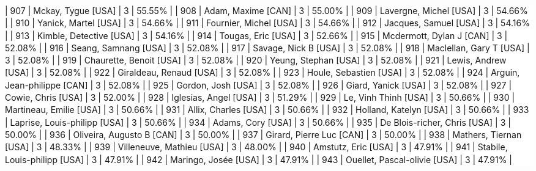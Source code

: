 |  907  | Mckay, Tygue [USA] |  3 |  55.55% |
|  908  | Adam, Maxime [CAN] |  3 |  55.00% |
|  909  | Lavergne, Michel [USA] |  3 |  54.66% |
|  910  | Yanick, Martel [USA] |  3 |  54.66% |
|  911  | Fournier, Michel [USA] |  3 |  54.66% |
|  912  | Jacques, Samuel [USA] |  3 |  54.16% |
|  913  | Kimble, Detective [USA] |  3 |  54.16% |
|  914  | Tougas, Eric [USA] |  3 |  52.66% |
|  915  | Mcdermott, Dylan J [CAN] |  3 |  52.08% |
|  916  | Seang, Samnang [USA] |  3 |  52.08% |
|  917  | Savage, Nick B [USA] |  3 |  52.08% |
|  918  | Maclellan, Gary T [USA] |  3 |  52.08% |
|  919  | Chaurette, Benoit [USA] |  3 |  52.08% |
|  920  | Yeung, Stephan [USA] |  3 |  52.08% |
|  921  | Lewis, Andrew [USA] |  3 |  52.08% |
|  922  | Giraldeau, Renaud [USA] |  3 |  52.08% |
|  923  | Houle, Sebastien [USA] |  3 |  52.08% |
|  924  | Arguin, Jean-philippe [CAN] |  3 |  52.08% |
|  925  | Gordon, Josh [USA] |  3 |  52.08% |
|  926  | Giard, Yanick [USA] |  3 |  52.08% |
|  927  | Cowie, Chris [USA] |  3 |  52.00% |
|  928  | Iglesias, Angel [USA] |  3 |  51.29% |
|  929  | Le, Vinh Thinh [USA] |  3 |  50.66% |
|  930  | Martineau, Emilie [USA] |  3 |  50.66% |
|  931  | Allix, Charles [USA] |  3 |  50.66% |
|  932  | Holland, Katelyn [USA] |  3 |  50.66% |
|  933  | Laprise, Louis-philipp [USA] |  3 |  50.66% |
|  934  | Adams, Cory [USA] |  3 |  50.66% |
|  935  | De Blois-richer, Chris [USA] |  3 |  50.00% |
|  936  | Oliveira, Augusto B [CAN] |  3 |  50.00% |
|  937  | Girard, Pierre Luc [CAN] |  3 |  50.00% |
|  938  | Mathers, Tiernan [USA] |  3 |  48.33% |
|  939  | Villeneuve, Mathieu [USA] |  3 |  48.00% |
|  940  | Amstutz, Eric [USA] |  3 |  47.91% |
|  941  | Stabile, Louis-philipp [USA] |  3 |  47.91% |
|  942  | Maringo, Josée [USA] |  3 |  47.91% |
|  943  | Ouellet, Pascal-olivie [USA] |  3 |  47.91% |